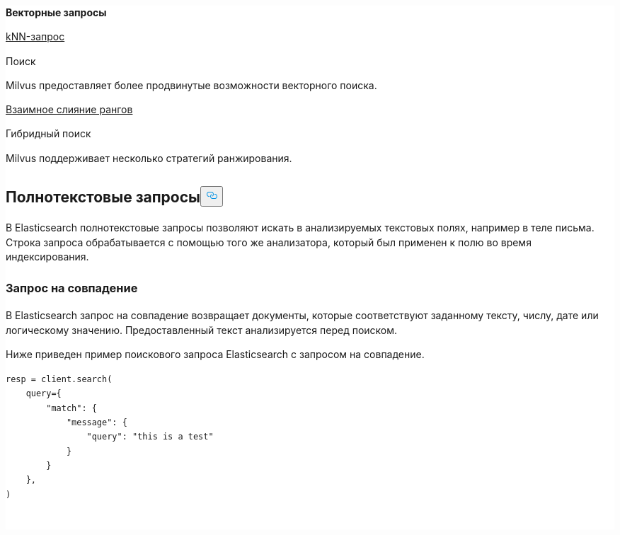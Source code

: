    <tr>
     <td colspan="3"><p><strong>Векторные запросы</strong></p></td>
   </tr>
   <tr>
     <td><p><a href="/docs/ru/elasticsearch-queries-to-milvus.md#Knn-query">kNN-запрос</a></p></td>
     <td><p>Поиск</p></td>
     <td><p>Milvus предоставляет более продвинутые возможности векторного поиска.</p></td>
   </tr>
   <tr>
     <td><p><a href="/docs/ru/elasticsearch-queries-to-milvus.md#Reciprocal-rank-fusion">Взаимное слияние рангов</a></p></td>
     <td><p>Гибридный поиск</p></td>
     <td><p>Milvus поддерживает несколько стратегий ранжирования.</p></td>
   </tr>
</table>
<h2 id="Full-text-queries" class="common-anchor-header">Полнотекстовые запросы<button data-href="#Full-text-queries" class="anchor-icon" translate="no">
      <svg translate="no"
        aria-hidden="true"
        focusable="false"
        height="20"
        version="1.1"
        viewBox="0 0 16 16"
        width="16"
      >
        <path
          fill="#0092E4"
          fill-rule="evenodd"
          d="M4 9h1v1H4c-1.5 0-3-1.69-3-3.5S2.55 3 4 3h4c1.45 0 3 1.69 3 3.5 0 1.41-.91 2.72-2 3.25V8.59c.58-.45 1-1.27 1-2.09C10 5.22 8.98 4 8 4H4c-.98 0-2 1.22-2 2.5S3 9 4 9zm9-3h-1v1h1c1 0 2 1.22 2 2.5S13.98 12 13 12H9c-.98 0-2-1.22-2-2.5 0-.83.42-1.64 1-2.09V6.25c-1.09.53-2 1.84-2 3.25C6 11.31 7.55 13 9 13h4c1.45 0 3-1.69 3-3.5S14.5 6 13 6z"
        ></path>
      </svg>
    </button></h2><p>В Elasticsearch полнотекстовые запросы позволяют искать в анализируемых текстовых полях, например в теле письма. Строка запроса обрабатывается с помощью того же анализатора, который был применен к полю во время индексирования.</p>
<h3 id="Match-query" class="common-anchor-header">Запрос на совпадение</h3><p>В Elasticsearch запрос на совпадение возвращает документы, которые соответствуют заданному тексту, числу, дате или логическому значению. Предоставленный текст анализируется перед поиском.</p>
<p>Ниже приведен пример поискового запроса Elasticsearch с запросом на совпадение.</p>
<pre><code translate="no" class="language-bash">resp = client.search(
    query={
        <span class="hljs-string">&quot;match&quot;</span>: {
            <span class="hljs-string">&quot;message&quot;</span>: {
                <span class="hljs-string">&quot;query&quot;</span>: <span class="hljs-string">&quot;this is a test&quot;</span>
            }
        }
    },
)
